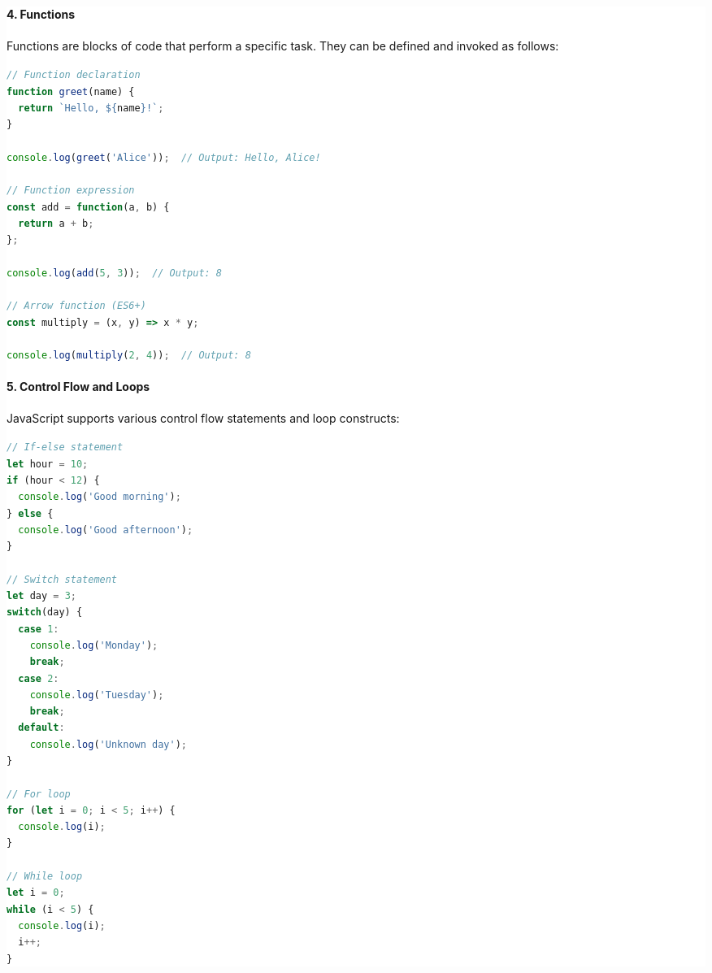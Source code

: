 #### 4. Functions
Functions are blocks of code that perform a specific task. They can be defined and invoked as follows:

```javascript
// Function declaration
function greet(name) {
  return `Hello, ${name}!`;
}

console.log(greet('Alice'));  // Output: Hello, Alice!

// Function expression
const add = function(a, b) {
  return a + b;
};

console.log(add(5, 3));  // Output: 8

// Arrow function (ES6+)
const multiply = (x, y) => x * y;

console.log(multiply(2, 4));  // Output: 8
```

#### 5. Control Flow and Loops
JavaScript supports various control flow statements and loop constructs:

```javascript
// If-else statement
let hour = 10;
if (hour < 12) {
  console.log('Good morning');
} else {
  console.log('Good afternoon');
}

// Switch statement
let day = 3;
switch(day) {
  case 1:
    console.log('Monday');
    break;
  case 2:
    console.log('Tuesday');
    break;
  default:
    console.log('Unknown day');
}

// For loop
for (let i = 0; i < 5; i++) {
  console.log(i);
}

// While loop
let i = 0;
while (i < 5) {
  console.log(i);
  i++;
}
```
